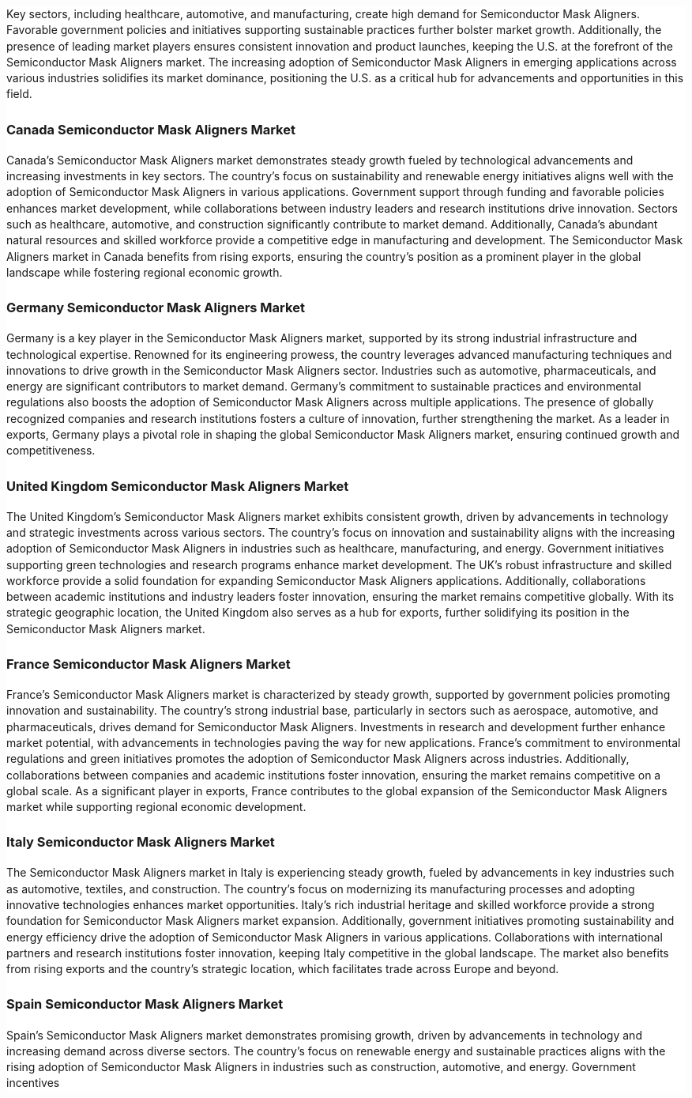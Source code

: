 Key sectors, including healthcare, automotive, and manufacturing, create high demand for Semiconductor Mask Aligners. Favorable government policies and initiatives supporting sustainable practices further bolster market growth. Additionally, the presence of leading market players ensures consistent innovation and product launches, keeping the U.S. at the forefront of the Semiconductor Mask Aligners market. The increasing adoption of Semiconductor Mask Aligners in emerging applications across various industries solidifies its market dominance, positioning the U.S. as a critical hub for advancements and opportunities in this field.</p><h3>Canada Semiconductor Mask Aligners Market</h3><p>Canada&rsquo;s Semiconductor Mask Aligners market demonstrates steady growth fueled by technological advancements and increasing investments in key sectors. The country&rsquo;s focus on sustainability and renewable energy initiatives aligns well with the adoption of Semiconductor Mask Aligners in various applications. Government support through funding and favorable policies enhances market development, while collaborations between industry leaders and research institutions drive innovation. Sectors such as healthcare, automotive, and construction significantly contribute to market demand. Additionally, Canada&rsquo;s abundant natural resources and skilled workforce provide a competitive edge in manufacturing and development. The Semiconductor Mask Aligners market in Canada benefits from rising exports, ensuring the country&rsquo;s position as a prominent player in the global landscape while fostering regional economic growth.</p><h3>Germany Semiconductor Mask Aligners Market</h3><p>Germany is a key player in the Semiconductor Mask Aligners market, supported by its strong industrial infrastructure and technological expertise. Renowned for its engineering prowess, the country leverages advanced manufacturing techniques and innovations to drive growth in the Semiconductor Mask Aligners sector. Industries such as automotive, pharmaceuticals, and energy are significant contributors to market demand. Germany&rsquo;s commitment to sustainable practices and environmental regulations also boosts the adoption of Semiconductor Mask Aligners across multiple applications. The presence of globally recognized companies and research institutions fosters a culture of innovation, further strengthening the market. As a leader in exports, Germany plays a pivotal role in shaping the global Semiconductor Mask Aligners market, ensuring continued growth and competitiveness.</p><h3>United Kingdom Semiconductor Mask Aligners Market</h3><p>The United Kingdom&rsquo;s Semiconductor Mask Aligners market exhibits consistent growth, driven by advancements in technology and strategic investments across various sectors. The country&rsquo;s focus on innovation and sustainability aligns with the increasing adoption of Semiconductor Mask Aligners in industries such as healthcare, manufacturing, and energy. Government initiatives supporting green technologies and research programs enhance market development. The UK&rsquo;s robust infrastructure and skilled workforce provide a solid foundation for expanding Semiconductor Mask Aligners applications. Additionally, collaborations between academic institutions and industry leaders foster innovation, ensuring the market remains competitive globally. With its strategic geographic location, the United Kingdom also serves as a hub for exports, further solidifying its position in the Semiconductor Mask Aligners market.</p><h3>France Semiconductor Mask Aligners Market</h3><p>France&rsquo;s Semiconductor Mask Aligners market is characterized by steady growth, supported by government policies promoting innovation and sustainability. The country&rsquo;s strong industrial base, particularly in sectors such as aerospace, automotive, and pharmaceuticals, drives demand for Semiconductor Mask Aligners. Investments in research and development further enhance market potential, with advancements in technologies paving the way for new applications. France&rsquo;s commitment to environmental regulations and green initiatives promotes the adoption of Semiconductor Mask Aligners across industries. Additionally, collaborations between companies and academic institutions foster innovation, ensuring the market remains competitive on a global scale. As a significant player in exports, France contributes to the global expansion of the Semiconductor Mask Aligners market while supporting regional economic development.</p><h3>Italy Semiconductor Mask Aligners Market</h3><p>The Semiconductor Mask Aligners market in Italy is experiencing steady growth, fueled by advancements in key industries such as automotive, textiles, and construction. The country&rsquo;s focus on modernizing its manufacturing processes and adopting innovative technologies enhances market opportunities. Italy&rsquo;s rich industrial heritage and skilled workforce provide a strong foundation for Semiconductor Mask Aligners market expansion. Additionally, government initiatives promoting sustainability and energy efficiency drive the adoption of Semiconductor Mask Aligners in various applications. Collaborations with international partners and research institutions foster innovation, keeping Italy competitive in the global landscape. The market also benefits from rising exports and the country&rsquo;s strategic location, which facilitates trade across Europe and beyond.</p><h3>Spain Semiconductor Mask Aligners Market</h3><p>Spain&rsquo;s Semiconductor Mask Aligners market demonstrates promising growth, driven by advancements in technology and increasing demand across diverse sectors. The country&rsquo;s focus on renewable energy and sustainable practices aligns with the rising adoption of Semiconductor Mask Aligners in industries such as construction, automotive, and energy. Government incentives